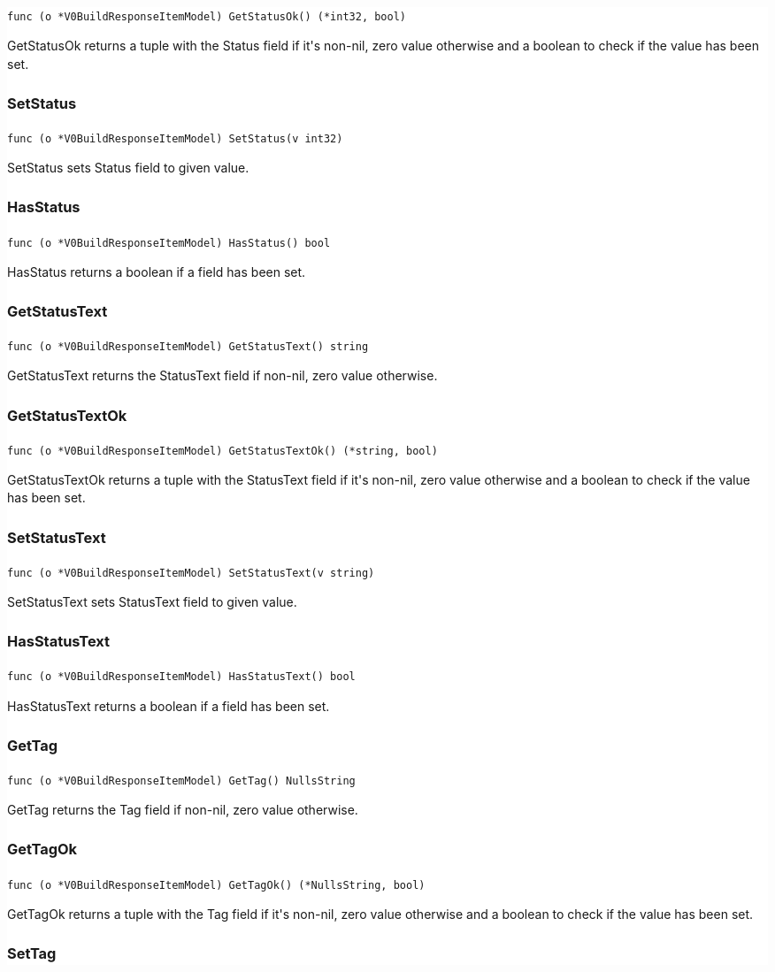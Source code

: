 `func (o *V0BuildResponseItemModel) GetStatusOk() (*int32, bool)`

GetStatusOk returns a tuple with the Status field if it's non-nil, zero value otherwise
and a boolean to check if the value has been set.

### SetStatus

`func (o *V0BuildResponseItemModel) SetStatus(v int32)`

SetStatus sets Status field to given value.

### HasStatus

`func (o *V0BuildResponseItemModel) HasStatus() bool`

HasStatus returns a boolean if a field has been set.

### GetStatusText

`func (o *V0BuildResponseItemModel) GetStatusText() string`

GetStatusText returns the StatusText field if non-nil, zero value otherwise.

### GetStatusTextOk

`func (o *V0BuildResponseItemModel) GetStatusTextOk() (*string, bool)`

GetStatusTextOk returns a tuple with the StatusText field if it's non-nil, zero value otherwise
and a boolean to check if the value has been set.

### SetStatusText

`func (o *V0BuildResponseItemModel) SetStatusText(v string)`

SetStatusText sets StatusText field to given value.

### HasStatusText

`func (o *V0BuildResponseItemModel) HasStatusText() bool`

HasStatusText returns a boolean if a field has been set.

### GetTag

`func (o *V0BuildResponseItemModel) GetTag() NullsString`

GetTag returns the Tag field if non-nil, zero value otherwise.

### GetTagOk

`func (o *V0BuildResponseItemModel) GetTagOk() (*NullsString, bool)`

GetTagOk returns a tuple with the Tag field if it's non-nil, zero value otherwise
and a boolean to check if the value has been set.

### SetTag
